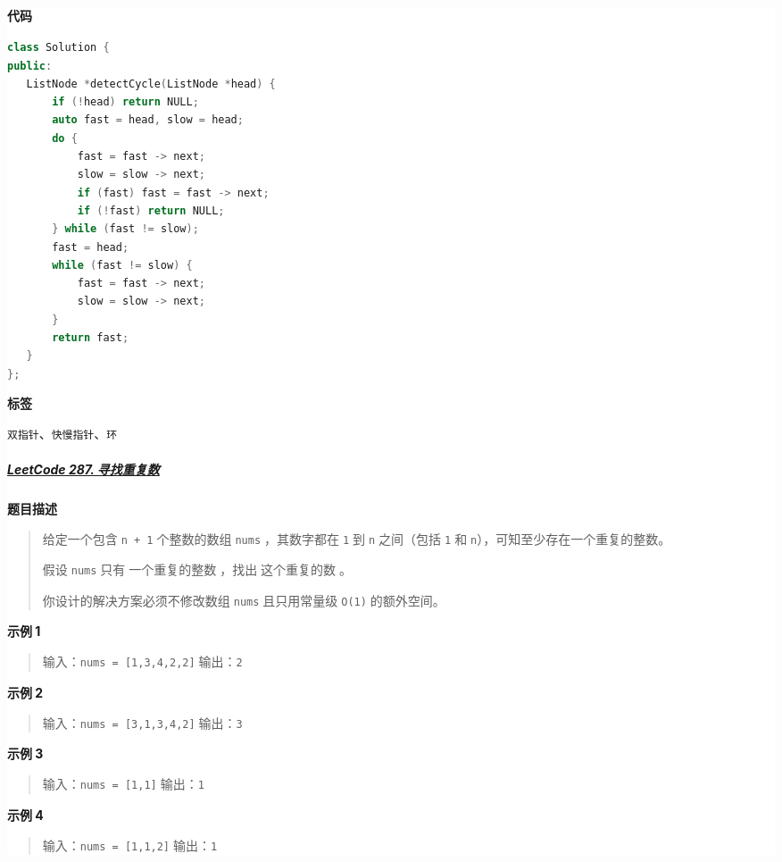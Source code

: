 **代码**

 ```c++
class Solution {
public:
    ListNode *detectCycle(ListNode *head) {
        if (!head) return NULL;
        auto fast = head, slow = head;
        do {
            fast = fast -> next;
            slow = slow -> next;
            if (fast) fast = fast -> next;
            if (!fast) return NULL;
        } while (fast != slow);
        fast = head;
        while (fast != slow) {
            fast = fast -> next;
            slow = slow -> next;
        }
        return fast;
    }
};
 ```

**标签**

`双指针`、`快慢指针`、`环`

##### [LeetCode 287. 寻找重复数](https://leetcode-cn.com/problems/find-the-duplicate-number/)

**题目描述**

> 给定一个包含 `n + 1` 个整数的数组 `nums` ，其数字都在 `1` 到 `n` 之间（包括 `1` 和 `n`），可知至少存在一个重复的整数。
>
> 假设 `nums` 只有 一个重复的整数 ，找出 这个重复的数 。
>
> 你设计的解决方案必须不修改数组 `nums` 且只用常量级 `O(1)` 的额外空间。

**示例 1**

> 输入：`nums = [1,3,4,2,2]`
> 输出：`2`

**示例 2**

> 输入：`nums = [3,1,3,4,2]`
> 输出：`3`

**示例 3**

> 输入：`nums = [1,1]`
> 输出：`1`

**示例 4**

> 输入：`nums = [1,1,2]`
> 输出：`1`
